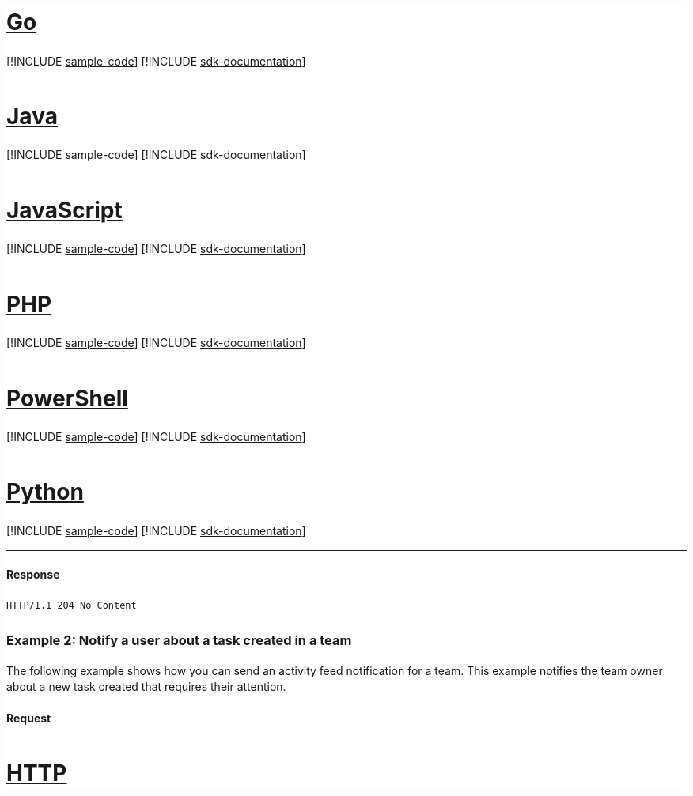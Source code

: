 # [Go](#tab/go)
[!INCLUDE [sample-code](../includes/snippets/go/v1/chat-sendactivitynotification-for-task-created-in-chat-go-snippets.md)]
[!INCLUDE [sdk-documentation](../includes/snippets/snippets-sdk-documentation-link.md)]

# [Java](#tab/java)
[!INCLUDE [sample-code](../includes/snippets/java/v1/chat-sendactivitynotification-for-task-created-in-chat-java-snippets.md)]
[!INCLUDE [sdk-documentation](../includes/snippets/snippets-sdk-documentation-link.md)]

# [JavaScript](#tab/javascript)
[!INCLUDE [sample-code](../includes/snippets/javascript/v1/chat-sendactivitynotification-for-task-created-in-chat-javascript-snippets.md)]
[!INCLUDE [sdk-documentation](../includes/snippets/snippets-sdk-documentation-link.md)]

# [PHP](#tab/php)
[!INCLUDE [sample-code](../includes/snippets/php/v1/chat-sendactivitynotification-for-task-created-in-chat-php-snippets.md)]
[!INCLUDE [sdk-documentation](../includes/snippets/snippets-sdk-documentation-link.md)]

# [PowerShell](#tab/powershell)
[!INCLUDE [sample-code](../includes/snippets/powershell/v1/chat-sendactivitynotification-for-task-created-in-chat-powershell-snippets.md)]
[!INCLUDE [sdk-documentation](../includes/snippets/snippets-sdk-documentation-link.md)]

# [Python](#tab/python)
[!INCLUDE [sample-code](../includes/snippets/python/v1/chat-sendactivitynotification-for-task-created-in-chat-python-snippets.md)]
[!INCLUDE [sdk-documentation](../includes/snippets/snippets-sdk-documentation-link.md)]

---

#### Response

``` http
HTTP/1.1 204 No Content
```

### Example 2: Notify a user about a task created in a team

The following example shows how you can send an activity feed notification for a team. This example notifies the team owner about a new task created that requires their attention.

#### Request

# [HTTP](#tab/http)
